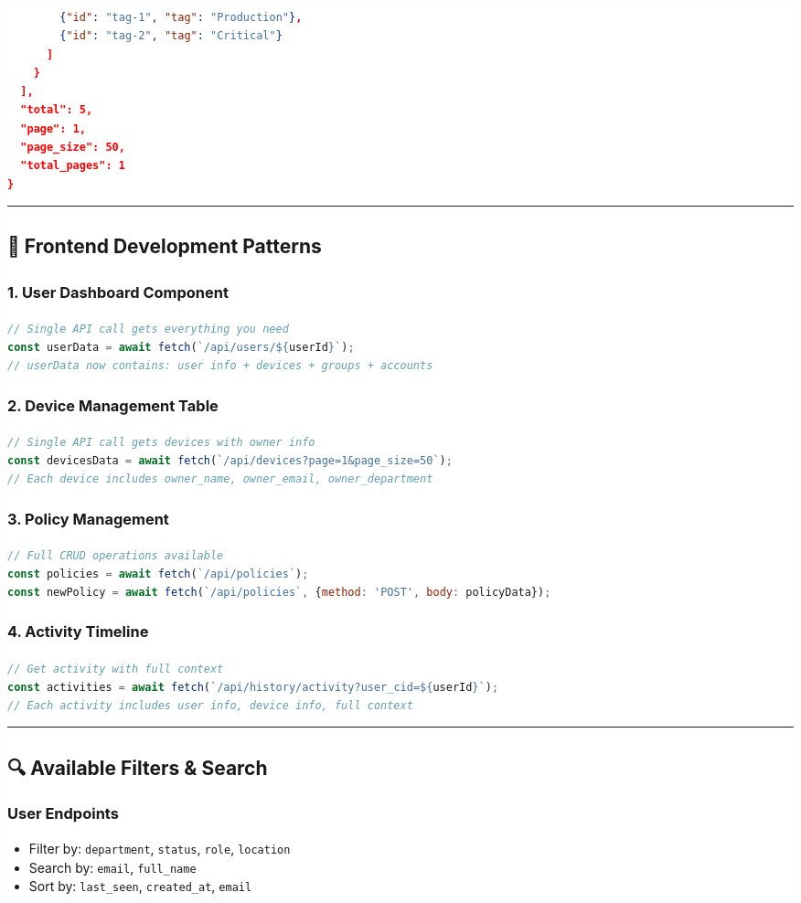 ```json
        {"id": "tag-1", "tag": "Production"},
        {"id": "tag-2", "tag": "Critical"}
      ]
    }
  ],
  "total": 5,
  "page": 1,
  "page_size": 50,
  "total_pages": 1
}
```

---

## 🎯 Frontend Development Patterns

### 1. **User Dashboard Component**
```javascript
// Single API call gets everything you need
const userData = await fetch(`/api/users/${userId}`);
// userData now contains: user info + devices + groups + accounts
```

### 2. **Device Management Table**
```javascript
// Single API call gets devices with owner info
const devicesData = await fetch(`/api/devices?page=1&page_size=50`);
// Each device includes owner_name, owner_email, owner_department
```

### 3. **Policy Management**
```javascript
// Full CRUD operations available
const policies = await fetch(`/api/policies`);
const newPolicy = await fetch(`/api/policies`, {method: 'POST', body: policyData});
```

### 4. **Activity Timeline**
```javascript
// Get activity with full context
const activities = await fetch(`/api/history/activity?user_cid=${userId}`);
// Each activity includes user info, device info, full context
```

---

## 🔍 Available Filters & Search

### User Endpoints
- Filter by: `department`, `status`, `role`, `location`
- Search by: `email`, `full_name`
- Sort by: `last_seen`, `created_at`, `email`
